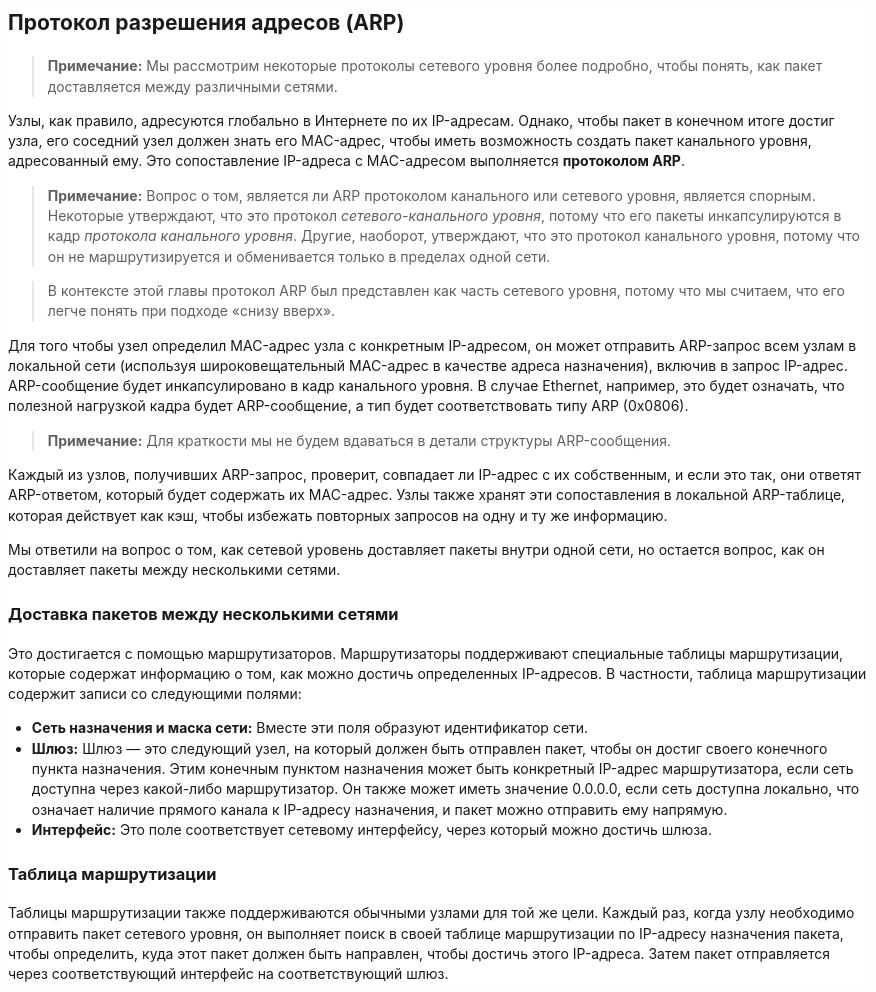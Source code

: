 ## **Протокол разрешения адресов (ARP)**

> **Примечание:** Мы рассмотрим некоторые протоколы сетевого уровня более подробно, чтобы понять, как пакет доставляется между различными сетями.

Узлы, как правило, адресуются глобально в Интернете по их IP-адресам. Однако, чтобы пакет в конечном итоге достиг узла, его соседний узел должен знать его MAC-адрес, чтобы иметь возможность создать пакет канального уровня, адресованный ему. Это сопоставление IP-адреса с MAC-адресом выполняется **протоколом ARP**.

> **Примечание:** Вопрос о том, является ли ARP протоколом канального или сетевого уровня, является спорным. Некоторые утверждают, что это протокол *сетевого-канального уровня*, потому что его пакеты инкапсулируются в кадр *протокола канального уровня*. Другие, наоборот, утверждают, что это протокол канального уровня, потому что он не маршрутизируется и обменивается только в пределах одной сети.

> В контексте этой главы протокол ARP был представлен как часть сетевого уровня, потому что мы считаем, что его легче понять при подходе «снизу вверх».

Для того чтобы узел определил MAC-адрес узла с конкретным IP-адресом, он может отправить ARP-запрос всем узлам в локальной сети (используя широковещательный MAC-адрес в качестве адреса назначения), включив в запрос IP-адрес. ARP-сообщение будет инкапсулировано в кадр канального уровня. В случае Ethernet, например, это будет означать, что полезной нагрузкой кадра будет ARP-сообщение, а тип будет соответствовать типу ARP (0x0806).

> **Примечание:** Для краткости мы не будем вдаваться в детали структуры ARP-сообщения.

Каждый из узлов, получивших ARP-запрос, проверит, совпадает ли IP-адрес с их собственным, и если это так, они ответят ARP-ответом, который будет содержать их MAC-адрес. Узлы также хранят эти сопоставления в локальной ARP-таблице, которая действует как кэш, чтобы избежать повторных запросов на одну и ту же информацию.

Мы ответили на вопрос о том, как сетевой уровень доставляет пакеты внутри одной сети, но остается вопрос, как он доставляет пакеты между несколькими сетями.

### **Доставка пакетов между несколькими сетями**

Это достигается с помощью маршрутизаторов. Маршрутизаторы поддерживают специальные таблицы маршрутизации, которые содержат информацию о том, как можно достичь определенных IP-адресов. В частности, таблица маршрутизации содержит записи со следующими полями:

*   **Сеть назначения и маска сети:** Вместе эти поля образуют идентификатор сети.
*   **Шлюз:** Шлюз — это следующий узел, на который должен быть отправлен пакет, чтобы он достиг своего конечного пункта назначения. Этим конечным пунктом назначения может быть конкретный IP-адрес маршрутизатора, если сеть доступна через какой-либо маршрутизатор. Он также может иметь значение 0.0.0.0, если сеть доступна локально, что означает наличие прямого канала к IP-адресу назначения, и пакет можно отправить ему напрямую.
*   **Интерфейс:** Это поле соответствует сетевому интерфейсу, через который можно достичь шлюза.

### **Таблица маршрутизации**

Таблицы маршрутизации также поддерживаются обычными узлами для той же цели. Каждый раз, когда узлу необходимо отправить пакет сетевого уровня, он выполняет поиск в своей таблице маршрутизации по IP-адресу назначения пакета, чтобы определить, куда этот пакет должен быть направлен, чтобы достичь этого IP-адреса. Затем пакет отправляется через соответствующий интерфейс на соответствующий шлюз.
